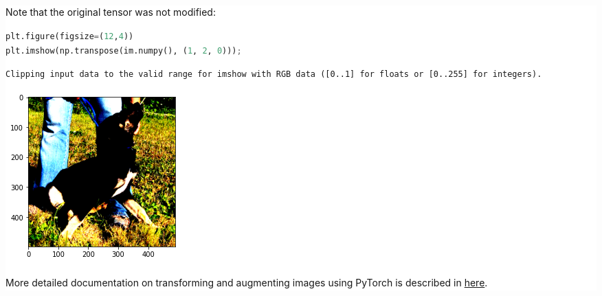 
Note that the original tensor was not modified:


```python
plt.figure(figsize=(12,4))
plt.imshow(np.transpose(im.numpy(), (1, 2, 0)));
```

    Clipping input data to the valid range for imshow with RGB data ([0..1] for floats or [0..255] for integers).
    


    
![png](Augmentation_files/Augmentation_40_1.png)
    


More detailed documentation on transforming and augmenting images using PyTorch is described in [here](https://pytorch.org/vision/stable/transforms.html).

